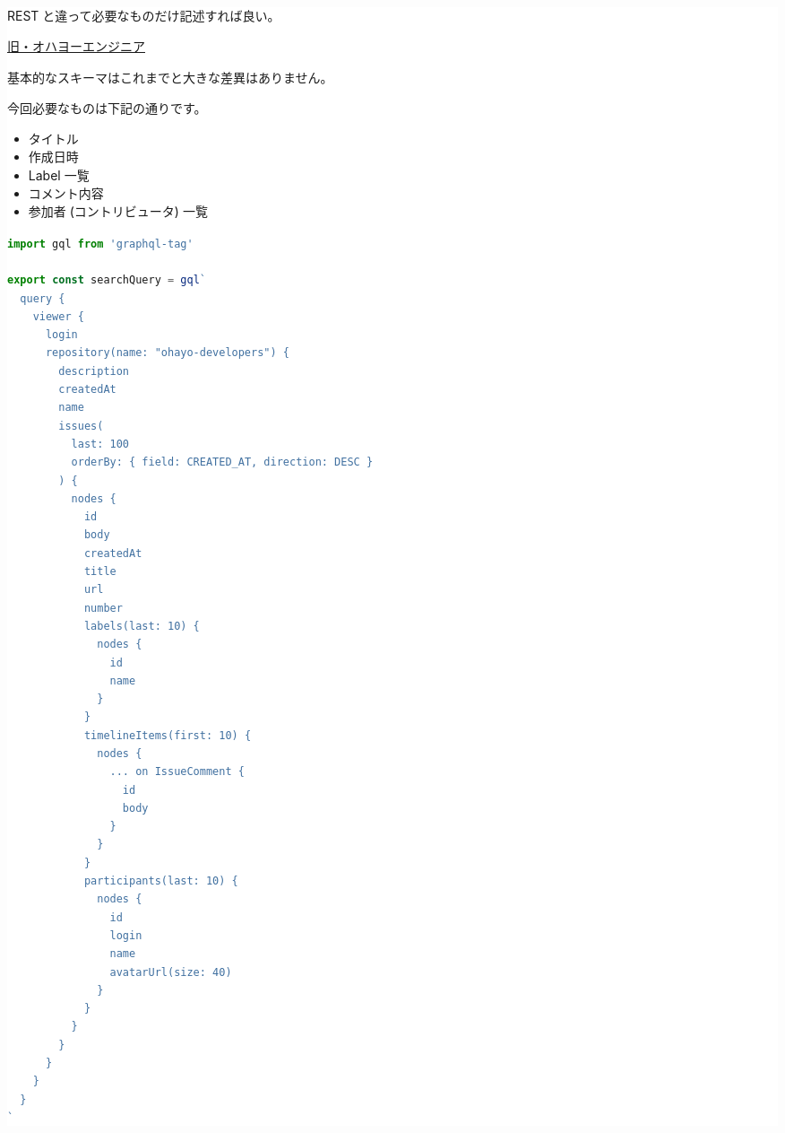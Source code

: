 REST と違って必要なものだけ記述すれば良い。

[旧・オハヨーエンジニア](https://nekohack.notion.site/nekohack/Quick-Note-c0a6b685fb524ca4823cc1dccbf2f9b8)

基本的なスキーマはこれまでと大きな差異はありません。

今回必要なものは下記の通りです。

- タイトル
- 作成日時
- Label 一覧
- コメント内容
- 参加者 (コントリビュータ) 一覧

```ts
import gql from 'graphql-tag'

export const searchQuery = gql`
  query {
    viewer {
      login
      repository(name: "ohayo-developers") {
        description
        createdAt
        name
        issues(
          last: 100
          orderBy: { field: CREATED_AT, direction: DESC }
        ) {
          nodes {
            id
            body
            createdAt
            title
            url
            number
            labels(last: 10) {
              nodes {
                id
                name
              }
            }
            timelineItems(first: 10) {
              nodes {
                ... on IssueComment {
                  id
                  body
                }
              }
            }
            participants(last: 10) {
              nodes {
                id
                login
                name
                avatarUrl(size: 40)
              }
            }
          }
        }
      }
    }
  }
`
```
